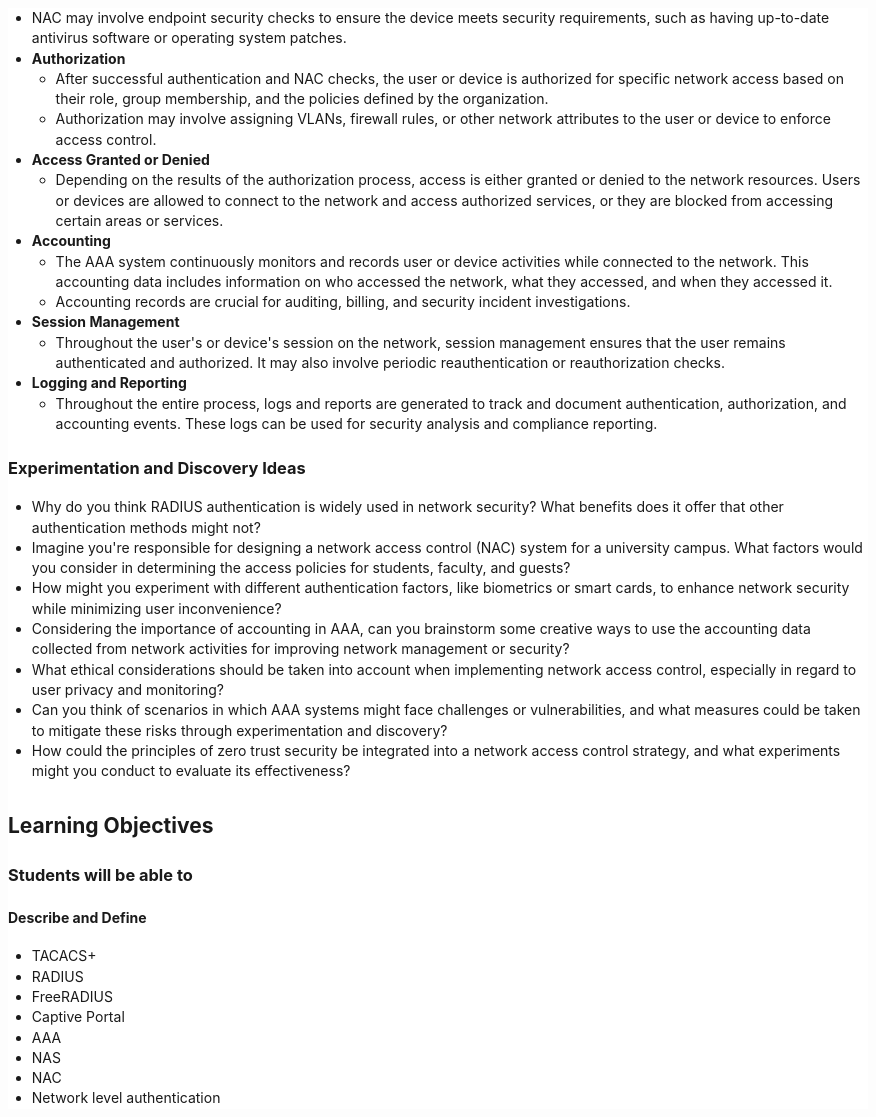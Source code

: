   - NAC may involve endpoint security checks to ensure the device meets security requirements, such as having up-to-date antivirus software or operating system patches.
- **Authorization**
  - After successful authentication and NAC checks, the user or device is authorized for specific network access based on their role, group membership, and the policies defined by the organization.
  - Authorization may involve assigning VLANs, firewall rules, or other network attributes to the user or device to enforce access control.
- **Access Granted or Denied**
  - Depending on the results of the authorization process, access is either granted or denied to the network resources. Users or devices are allowed to connect to the network and access authorized services, or they are blocked from accessing certain areas or services.
- **Accounting**
  - The AAA system continuously monitors and records user or device activities while connected to the network. This accounting data includes information on who accessed the network, what they accessed, and when they accessed it.
  - Accounting records are crucial for auditing, billing, and security incident investigations.
- **Session Management**
  - Throughout the user's or device's session on the network, session management ensures that the user remains authenticated and authorized. It may also involve periodic reauthentication or reauthorization checks.
- **Logging and Reporting**
  - Throughout the entire process, logs and reports are generated to track and document authentication, authorization, and accounting events. These logs can be used for security analysis and compliance reporting.

### Experimentation and Discovery Ideas
- Why do you think RADIUS authentication is widely used in network security? What benefits does it offer that other authentication methods might not?
- Imagine you're responsible for designing a network access control (NAC) system for a university campus. What factors would you consider in determining the access policies for students, faculty, and guests?
- How might you experiment with different authentication factors, like biometrics or smart cards, to enhance network security while minimizing user inconvenience?
- Considering the importance of accounting in AAA, can you brainstorm some creative ways to use the accounting data collected from network activities for improving network management or security?
- What ethical considerations should be taken into account when implementing network access control, especially in regard to user privacy and monitoring?
- Can you think of scenarios in which AAA systems might face challenges or vulnerabilities, and what measures could be taken to mitigate these risks through experimentation and discovery?
- How could the principles of zero trust security be integrated into a network access control strategy, and what experiments might you conduct to evaluate its effectiveness?

## Learning Objectives

### Students will be able to

#### Describe and Define

- TACACS+
- RADIUS
- FreeRADIUS
- Captive Portal
- AAA
- NAS
- NAC
- Network level authentication
